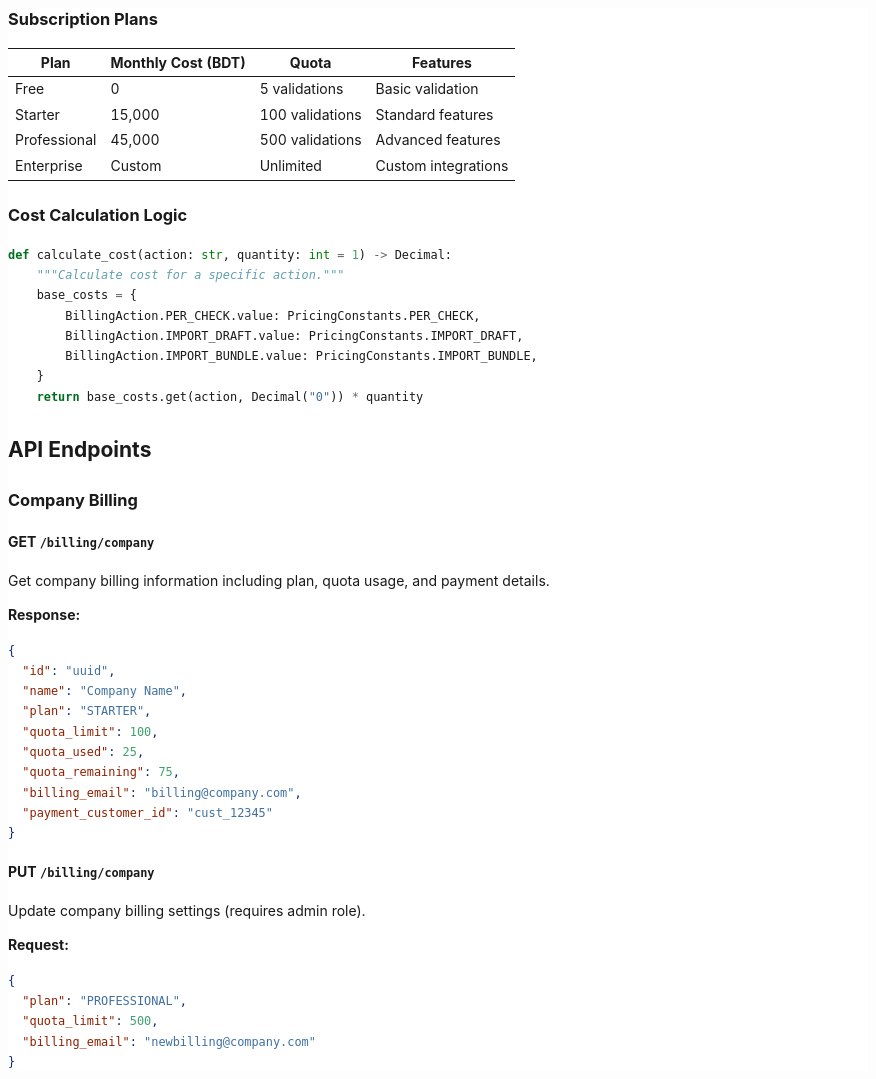 ### Subscription Plans

| Plan | Monthly Cost (BDT) | Quota | Features |
|------|-------------------|-------|----------|
| Free | 0 | 5 validations | Basic validation |
| Starter | 15,000 | 100 validations | Standard features |
| Professional | 45,000 | 500 validations | Advanced features |
| Enterprise | Custom | Unlimited | Custom integrations |

### Cost Calculation Logic

```python
def calculate_cost(action: str, quantity: int = 1) -> Decimal:
    """Calculate cost for a specific action."""
    base_costs = {
        BillingAction.PER_CHECK.value: PricingConstants.PER_CHECK,
        BillingAction.IMPORT_DRAFT.value: PricingConstants.IMPORT_DRAFT,
        BillingAction.IMPORT_BUNDLE.value: PricingConstants.IMPORT_BUNDLE,
    }
    return base_costs.get(action, Decimal("0")) * quantity
```

## API Endpoints

### Company Billing

#### GET `/billing/company`
Get company billing information including plan, quota usage, and payment details.

**Response:**
```json
{
  "id": "uuid",
  "name": "Company Name",
  "plan": "STARTER",
  "quota_limit": 100,
  "quota_used": 25,
  "quota_remaining": 75,
  "billing_email": "billing@company.com",
  "payment_customer_id": "cust_12345"
}
```

#### PUT `/billing/company`
Update company billing settings (requires admin role).

**Request:**
```json
{
  "plan": "PROFESSIONAL",
  "quota_limit": 500,
  "billing_email": "newbilling@company.com"
}
```
